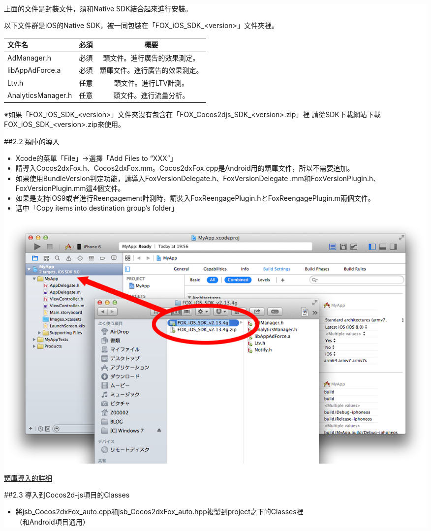 上面的文件是封裝文件，須和Native SDK結合起來進行安裝。

以下文件群是iOS的Native SDK，被一同包裝在「FOX_iOS_SDK_&lt;version&gt;」文件夾裡。

文件名|必須|概要
:--------|:-------------:|:--------:
AdManager.h|必須|頭文件。進行廣告的效果測定。|
libAppAdForce.a|必須|類庫文件。進行廣告的效果測定。|
Ltv.h|任意|頭文件。進行LTV計測。|
AnalyticsManager.h|任意|頭文件。進行流量分析。|

※如果「FOX_iOS\_SDK_&lt;version&gt;」文件夾沒有包含在「FOX_Cocos2djs\_SDK_&lt;version&gt;.zip」裡
請從SDK下載網站下載FOX_iOS_SDK_&lt;version&gt;.zip來使用。

##2.2 類庫的導入

* Xcode的菜單「File」→選擇「Add Files to “XXX”」
* 請導入Cocos2dxFox.h、Cocos2dxFox.mm。Cocos2dxFox.cpp是Android用的類庫文件，所以不需要追加。
* 如果使用BundleVersion判定功能，請導入FoxVersionDelegate.h、FoxVersionDelegate .mm和FoxVersionPlugin.h、FoxVersionPlugin.mm這4個文件。
* 如果是支持iOS9或者進行Reengagement計測時，請裝入FoxReengagePlugin.hとFoxReengagePlugin.m兩個文件。
* 選中「Copy items into destination group’s folder」


![類庫的導入步驟](./doc/integration/img01.png)

[類庫導入的詳細](./doc/integration/README.md)

##2.3 導入到Cocos2d-js項目的Classes
* 將jsb_Cocos2dxFox_auto.cpp和jsb_Cocos2dxFox_auto.hpp複製到project之下的Classes裡<br>
  （和Android項目通用）
